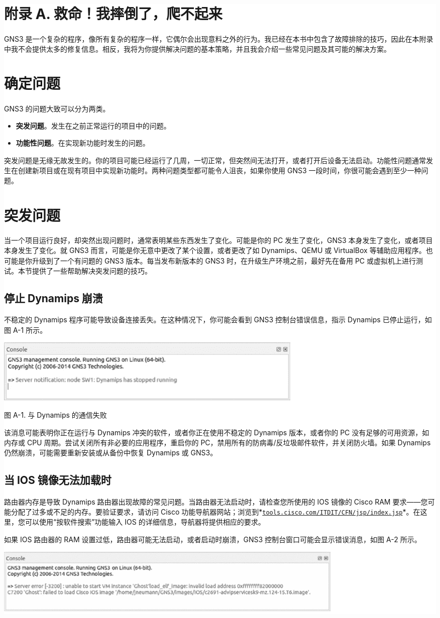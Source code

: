 # 附录 A. 救命！我摔倒了，爬不起来

GNS3 是一个复杂的程序，像所有复杂的程序一样，它偶尔会出现意料之外的行为。我已经在本书中包含了故障排除的技巧，因此在本附录中我不会提供太多的修复信息。相反，我将为你提供解决问题的基本策略，并且我会介绍一些常见问题及其可能的解决方案。

# 确定问题

GNS3 的问题大致可以分为两类。

+   ****突发问题****。发生在之前正常运行的项目中的问题。

+   ****功能性问题****。在实现新功能时发生的问题。

突发问题是无缘无故发生的。你的项目可能已经运行了几周，一切正常，但突然间无法打开，或者打开后设备无法启动。功能性问题通常发生在创建新项目或在现有项目中实现新功能时。两种问题类型都可能令人沮丧，如果你使用 GNS3 一段时间，你很可能会遇到至少一种问题。

# 突发问题

当一个项目运行良好，却突然出现问题时，通常表明某些东西发生了变化。可能是你的 PC 发生了变化，GNS3 本身发生了变化，或者项目本身发生了变化。就 GNS3 而言，可能是你无意中更改了某个设置，或者更改了如 Dynamips、QEMU 或 VirtualBox 等辅助应用程序。也可能是你升级到了一个有问题的 GNS3 版本。每当发布新版本的 GNS3 时，在升级生产环境之前，最好先在备用 PC 或虚拟机上进行测试。本节提供了一些帮助解决突发问题的技巧。

## 停止 Dynamips 崩溃

不稳定的 Dynamips 程序可能导致设备连接丢失。在这种情况下，你可能会看到 GNS3 控制台错误信息，指示 Dynamips 已停止运行，如图 A-1 所示。

![与 Dynamips 的通信失败](img/httpatomoreillycomsourcenostarchimages2209193.png.jpg)

图 A-1. 与 Dynamips 的通信失败

该消息可能表明你正在运行与 Dynamips 冲突的软件，或者你正在使用不稳定的 Dynamips 版本，或者你的 PC 没有足够的可用资源，如内存或 CPU 周期。尝试关闭所有非必要的应用程序，重启你的 PC，禁用所有的防病毒/反垃圾邮件软件，并关闭防火墙。如果 Dynamips 仍然崩溃，可能需要重新安装或从备份中恢复 Dynamips 或 GNS3。

## 当 IOS 镜像无法加载时

路由器内存是导致 Dynamips 路由器出现故障的常见问题。当路由器无法启动时，请检查您所使用的 IOS 镜像的 Cisco RAM 要求——您可能分配了过多或不足的内存。要验证要求，请访问 Cisco 功能导航器网站；浏览到*[`tools.cisco.com/ITDIT/CFN/jsp/index.jsp`](http://tools.cisco.com/ITDIT/CFN/jsp/index.jsp)*。在这里，您可以使用“按软件搜索”功能输入 IOS 的详细信息，导航器将提供相应的要求。

如果 IOS 路由器的 RAM 设置过低，路由器可能无法启动，或者启动时崩溃，GNS3 控制台窗口可能会显示错误消息，如图 A-2 所示。

![加载 Cisco IOS 镜像错误消息失败](img/httpatomoreillycomsourcenostarchimages2209195.png.jpg)
